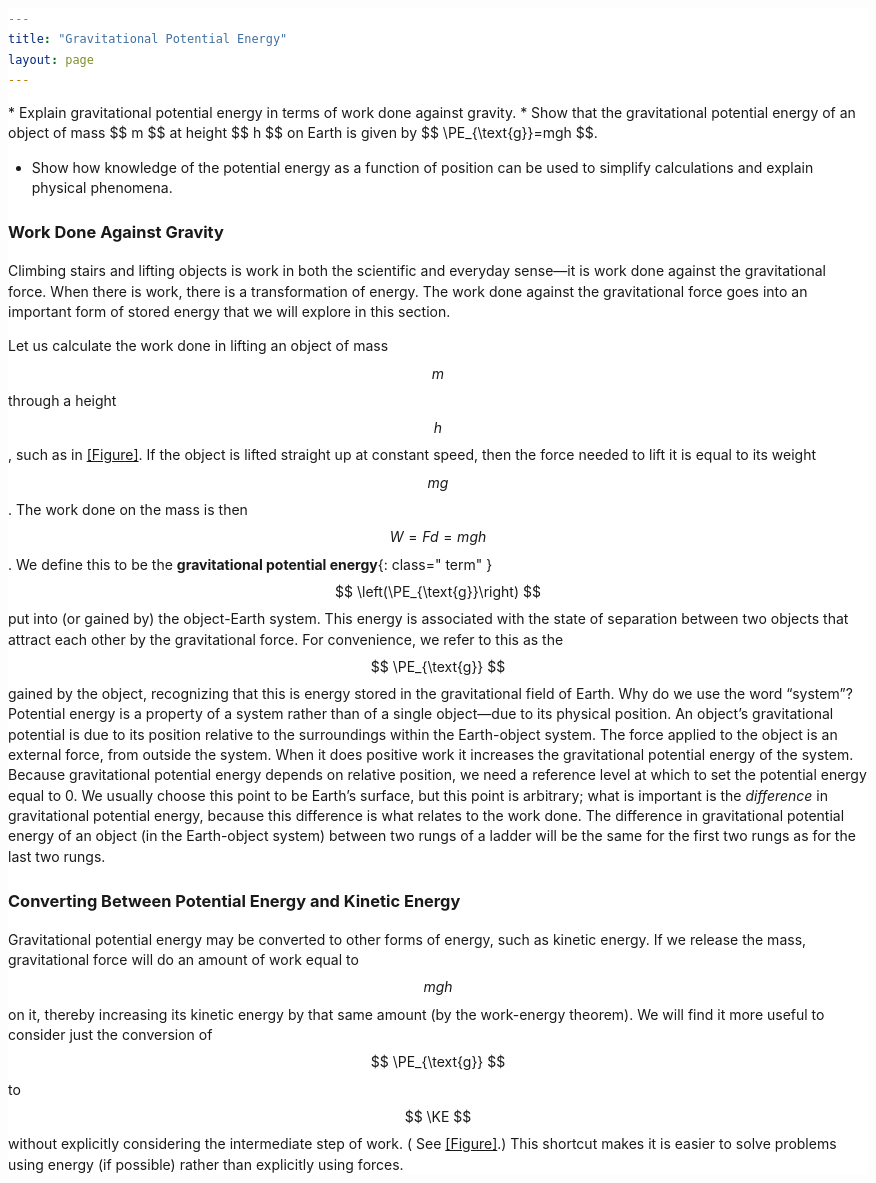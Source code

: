 ```yaml
---
title: "Gravitational Potential Energy"
layout: page
---
```



<div class="abstract" markdown="1">
* Explain gravitational potential energy in terms of work done against gravity.
* Show that the gravitational potential energy of an object of mass
 $$ m $$ at height $$ h $$ on Earth is given by $$ \PE_{\text{g}}=mgh $$.

* Show how knowledge of the potential energy as a function of position can be
  used to simplify calculations and explain physical phenomena.

</div>

### Work Done Against Gravity

Climbing stairs and lifting objects is work in both the scientific and everyday
sense—it is work done against the gravitational force. When there is work, there
is a transformation of energy. The work done against the gravitational force
goes into an important form of stored energy that we will explore in this
section.

Let us calculate the work done in lifting an object of mass $$ m $$ through a
height $$ h $$, such as in [[Figure]](#import-auto-id1697782). If the object is
lifted straight up at constant speed, then the force needed to lift it is equal
to its weight $$ mg $$. The work done on the mass is then $$ W = Fd = mgh
$$. We define this to be the **gravitational potential energy**{: class="
term"
} $$ \left(\PE_{\text{g}}\right) $$ put into (or gained by) the
object-Earth system. This energy is associated with the state of separation
between two objects that attract each other by the gravitational force. For
convenience, we refer to this as the $$ \PE_{\text{g}} $$ gained by the
object, recognizing that this is energy stored in the gravitational field of
Earth. Why do we use the word “system”? Potential energy is a property of a
system rather than of a single object—due to its physical position. An object’s
gravitational potential is due to its position relative to the surroundings
within the Earth-object system. The force applied to the object is an external
force, from outside the system. When it does positive work it increases the
gravitational potential energy of the system. Because gravitational potential
energy depends on relative position, we need a reference level at which to set
the potential energy equal to 0. We usually choose this point to be Earth’s
surface, but this point is arbitrary; what is important is the *difference* in
gravitational potential energy, because this difference is what relates to the
work done. The difference in gravitational potential energy of an object (in the
Earth-object system) between two rungs of a ladder will be the same for the
first two rungs as for the last two rungs.

### Converting Between Potential Energy and Kinetic Energy

Gravitational potential energy may be converted to other forms of energy, such
as kinetic energy. If we release the mass, gravitational force will do an amount
of work equal to $$ mgh $$ on it, thereby increasing its kinetic energy by that
same amount (by the work-energy theorem). We will find it more useful to
consider just the conversion of $$ \PE_{\text{g}} $$ to $$ \KE $$
without explicitly considering the intermediate step of work. (
See [[Figure]](#fs-id2895434).) This shortcut makes it is easier to solve
problems using energy (if possible) rather than explicitly using forces.
